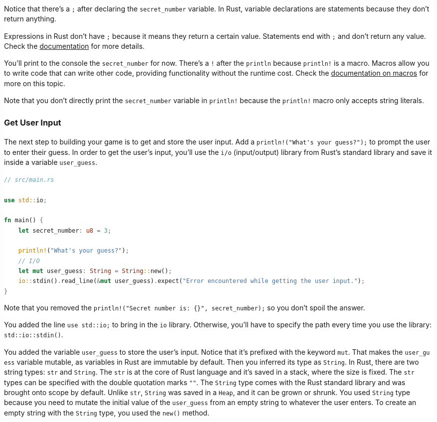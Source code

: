 Notice that there’s a `;` after declaring the `secret_number` variable. In Rust, variable declarations are statements because they don’t return anything.

Expressions in Rust don’t have `;` because it means they return a certain value. Statements end with `;` and don’t return any value. Check the [documentation](https://doc.rust-lang.org/reference/statements-and-expressions.html) for more details.

You’ll print to the console the `secret_number` for now. There’s a `!` after the `println` because `println!` is a macro. Macros allow you to write code that can write other code, providing functionality without the runtime cost. Check the [documentation on macros](https://doc.rust-lang.org/reference/macros.html) for more on this topic. 

Note that you don’t directly print the `secret_number` variable in `println!` because the `println!` macro only accepts string literals.

### Get User Input

The next step to building your game is to get and store the user input. Add a `println!("What's your guess?");` to prompt the user to enter their guess. In order to get the user’s input, you’ll use the `i/o` (input/output) library from Rust’s standard library and save it inside a variable `user_guess`.

```rust
// src/main.rs

use std::io;

fn main() {
    let secret_number: u8 = 3;

    println!("What's your guess?");
    // I/O
    let mut user_guess: String = String::new();
    io::stdin().read_line(&mut user_guess).expect("Error encountered while getting the user input.");
}

```

Note that you removed the `println!("Secret number is: {}", secret_number);` so you don’t spoil the answer.

You added the line `use std::io;` to bring in the `io` library. Otherwise, you’ll have to specify the path every time you use the library: `std::io::stdin()`.

You added the variable `user_guess` to store the user’s input. Notice that it’s prefixed with the keyword `mut`. That makes the `user_guess` variable mutable, as variables in Rust are immutable by default. Then you inferred its type as `String`. In Rust, there are two string types: `str` and `String`. The `str` is at the core of Rust language and it’s saved in a stack, where the size is fixed. The `str` types can be specified with the double quotation marks `""`. The `String` type comes with the Rust standard library and was brought onto scope by default. Unlike `str`, `String` was saved in a `Heap`, and it can be grown or shrunk. You used `String` type because you need to mutate the initial value of the `user_guess` from an empty string to whatever the user enters. To create an empty string with the `String` type, you used the `new()` method.
